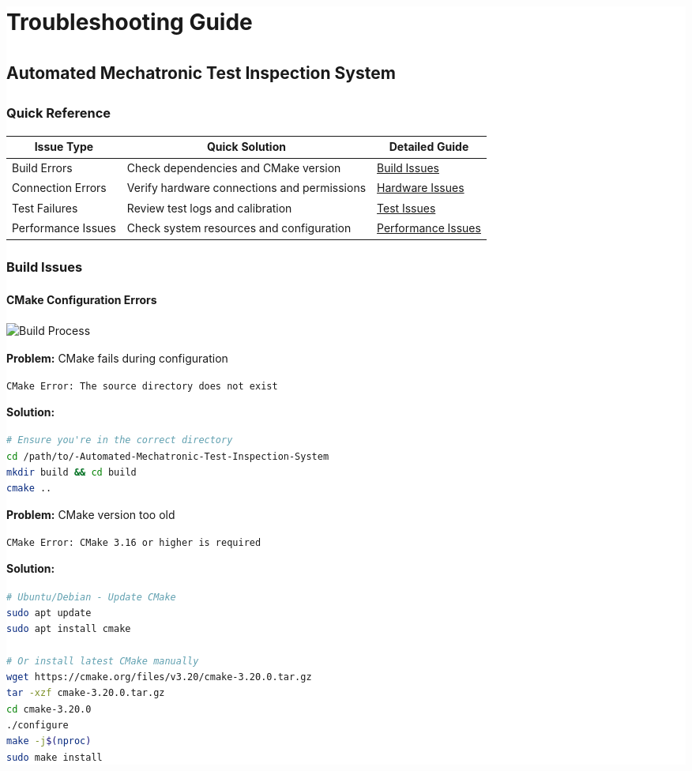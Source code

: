 # Troubleshooting Guide
## Automated Mechatronic Test Inspection System

### Quick Reference

| Issue Type | Quick Solution | Detailed Guide |
|------------|----------------|----------------|
| Build Errors | Check dependencies and CMake version | [Build Issues](#build-issues) |
| Connection Errors | Verify hardware connections and permissions | [Hardware Issues](#hardware-connection-issues) |
| Test Failures | Review test logs and calibration | [Test Issues](#test-execution-issues) |
| Performance Issues | Check system resources and configuration | [Performance Issues](#performance-optimization) |

### Build Issues

#### CMake Configuration Errors

![Build Process](images/build/build_process.png)

**Problem:** CMake fails during configuration
```
CMake Error: The source directory does not exist
```

**Solution:**
```bash
# Ensure you're in the correct directory
cd /path/to/-Automated-Mechatronic-Test-Inspection-System
mkdir build && cd build
cmake ..
```

**Problem:** CMake version too old
```
CMake Error: CMake 3.16 or higher is required
```

**Solution:**
```bash
# Ubuntu/Debian - Update CMake
sudo apt update
sudo apt install cmake

# Or install latest CMake manually
wget https://cmake.org/files/v3.20/cmake-3.20.0.tar.gz
tar -xzf cmake-3.20.0.tar.gz
cd cmake-3.20.0
./configure
make -j$(nproc)
sudo make install
```
